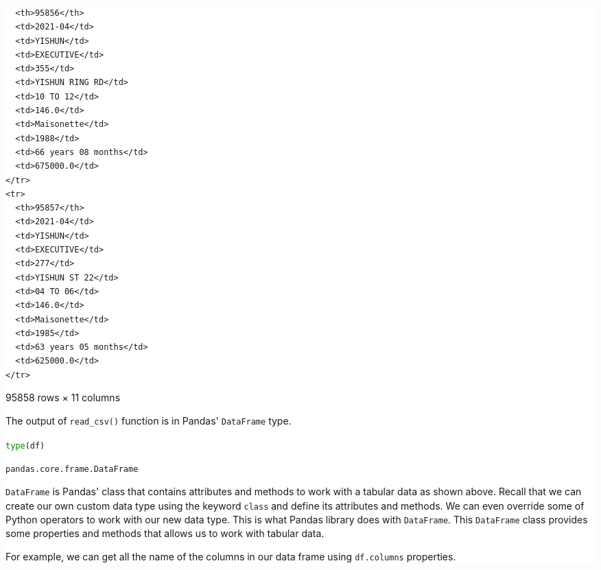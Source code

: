       <th>95856</th>
      <td>2021-04</td>
      <td>YISHUN</td>
      <td>EXECUTIVE</td>
      <td>355</td>
      <td>YISHUN RING RD</td>
      <td>10 TO 12</td>
      <td>146.0</td>
      <td>Maisonette</td>
      <td>1988</td>
      <td>66 years 08 months</td>
      <td>675000.0</td>
    </tr>
    <tr>
      <th>95857</th>
      <td>2021-04</td>
      <td>YISHUN</td>
      <td>EXECUTIVE</td>
      <td>277</td>
      <td>YISHUN ST 22</td>
      <td>04 TO 06</td>
      <td>146.0</td>
      <td>Maisonette</td>
      <td>1985</td>
      <td>63 years 05 months</td>
      <td>625000.0</td>
    </tr>
  </tbody>
</table>
<p>95858 rows × 11 columns</p>
</div>



The output of `read_csv()` function is in Pandas' `DataFrame` type.


```python
type(df)
```




    pandas.core.frame.DataFrame



`DataFrame` is Pandas' class that contains attributes and methods to work with a tabular data as shown above. Recall that we can create our own custom data type using the keyword `class` and define its attributes and methods. We can even override some of Python operators to work with our new data type. This is what Pandas library does with `DataFrame`. This `DataFrame` class provides some properties and methods that allows us to work with tabular data. 

For example, we can get all the name of the columns in our data frame using `df.columns` properties.

